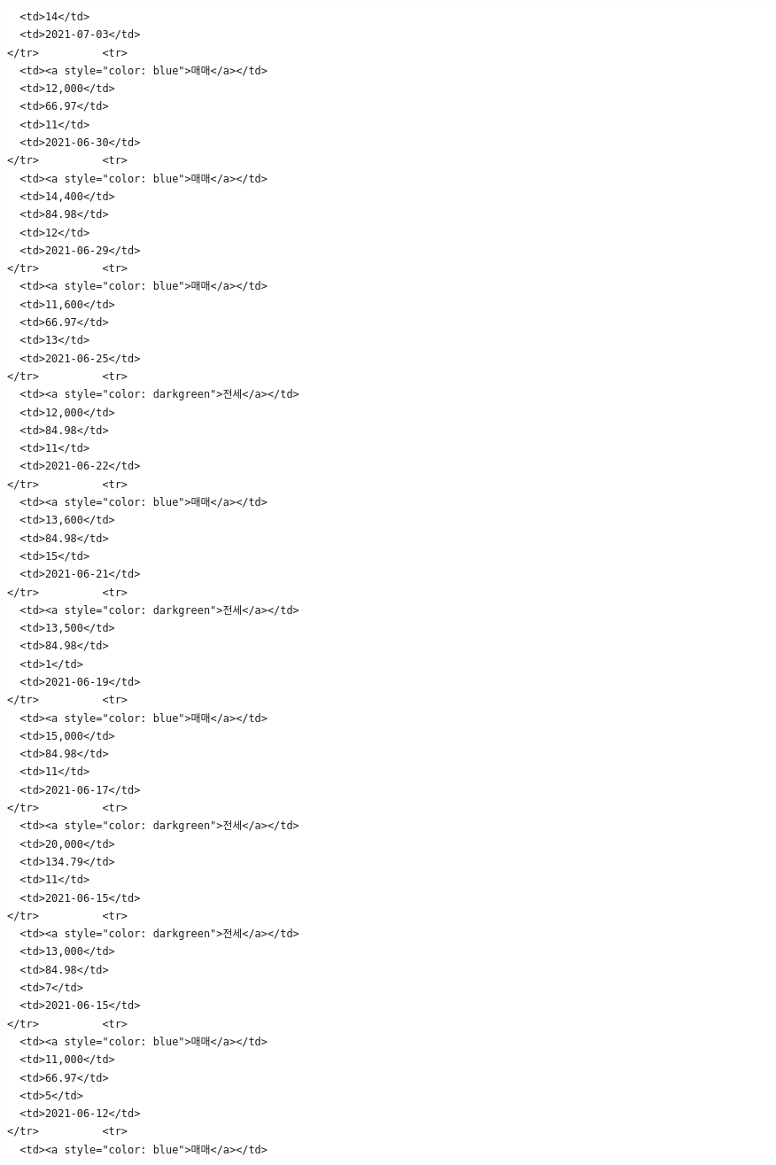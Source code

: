      <td>14</td>
      <td>2021-07-03</td>
    </tr>          <tr>
      <td><a style="color: blue">매매</a></td>
      <td>12,000</td>
      <td>66.97</td>
      <td>11</td>
      <td>2021-06-30</td>
    </tr>          <tr>
      <td><a style="color: blue">매매</a></td>
      <td>14,400</td>
      <td>84.98</td>
      <td>12</td>
      <td>2021-06-29</td>
    </tr>          <tr>
      <td><a style="color: blue">매매</a></td>
      <td>11,600</td>
      <td>66.97</td>
      <td>13</td>
      <td>2021-06-25</td>
    </tr>          <tr>
      <td><a style="color: darkgreen">전세</a></td>
      <td>12,000</td>
      <td>84.98</td>
      <td>11</td>
      <td>2021-06-22</td>
    </tr>          <tr>
      <td><a style="color: blue">매매</a></td>
      <td>13,600</td>
      <td>84.98</td>
      <td>15</td>
      <td>2021-06-21</td>
    </tr>          <tr>
      <td><a style="color: darkgreen">전세</a></td>
      <td>13,500</td>
      <td>84.98</td>
      <td>1</td>
      <td>2021-06-19</td>
    </tr>          <tr>
      <td><a style="color: blue">매매</a></td>
      <td>15,000</td>
      <td>84.98</td>
      <td>11</td>
      <td>2021-06-17</td>
    </tr>          <tr>
      <td><a style="color: darkgreen">전세</a></td>
      <td>20,000</td>
      <td>134.79</td>
      <td>11</td>
      <td>2021-06-15</td>
    </tr>          <tr>
      <td><a style="color: darkgreen">전세</a></td>
      <td>13,000</td>
      <td>84.98</td>
      <td>7</td>
      <td>2021-06-15</td>
    </tr>          <tr>
      <td><a style="color: blue">매매</a></td>
      <td>11,000</td>
      <td>66.97</td>
      <td>5</td>
      <td>2021-06-12</td>
    </tr>          <tr>
      <td><a style="color: blue">매매</a></td>